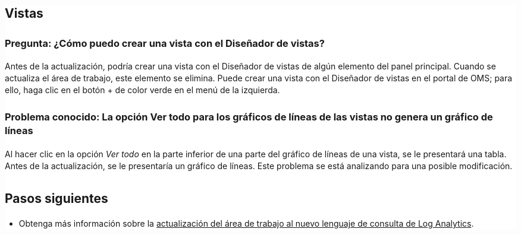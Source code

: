 
## <a name="views"></a>Vistas

### <a name="question-how-do-i-create-a-new-view-with-view-designer"></a>Pregunta: ¿Cómo puedo crear una vista con el Diseñador de vistas?
Antes de la actualización, podría crear una vista con el Diseñador de vistas de algún elemento del panel principal.  Cuando se actualiza el área de trabajo, este elemento se elimina.  Puede crear una vista con el Diseñador de vistas en el portal de OMS; para ello, haga clic en el botón + de color verde en el menú de la izquierda.

### <a name="known-issue-see-all-option-for-line-charts-in-views-doesnt-result-in-a-line-chart"></a>Problema conocido: La opción Ver todo para los gráficos de líneas de las vistas no genera un gráfico de líneas
Al hacer clic en la opción *Ver todo* en la parte inferior de una parte del gráfico de líneas de una vista, se le presentará una tabla.  Antes de la actualización, se le presentaría un gráfico de líneas.  Este problema se está analizando para una posible modificación.


## <a name="next-steps"></a>Pasos siguientes

- Obtenga más información sobre la [actualización del área de trabajo al nuevo lenguaje de consulta de Log Analytics](log-analytics-log-search-upgrade.md).

